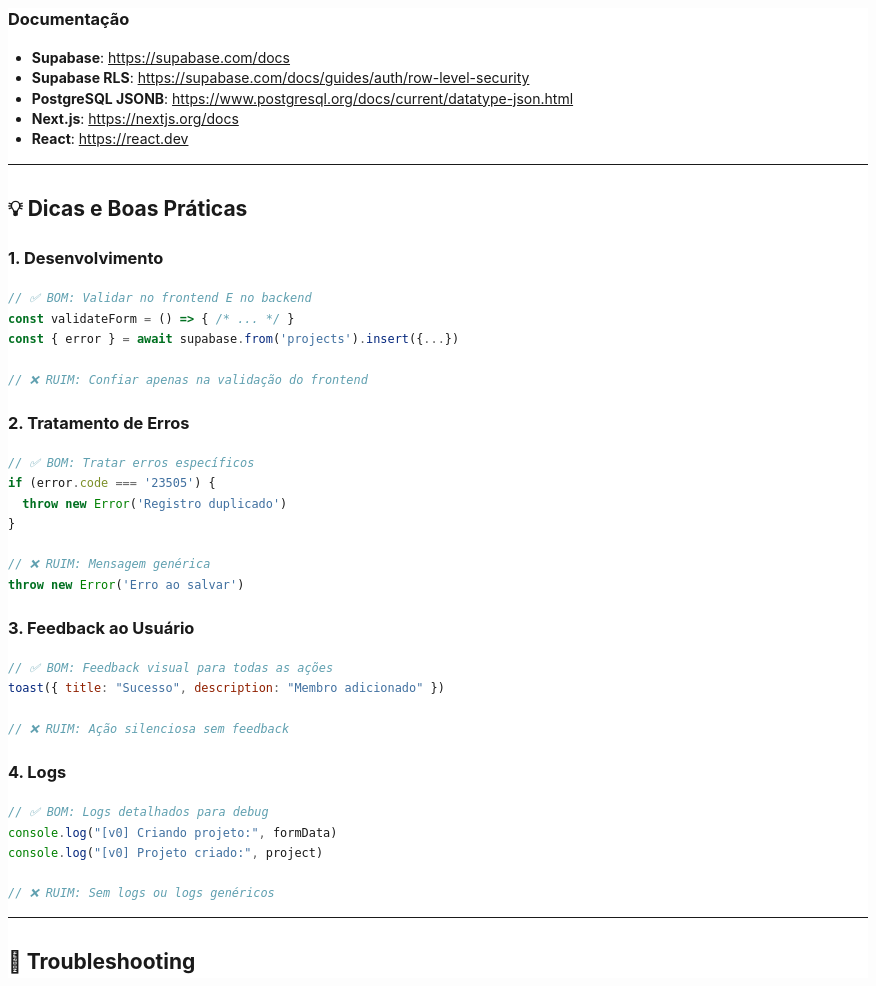 ### Documentação
- **Supabase**: https://supabase.com/docs
- **Supabase RLS**: https://supabase.com/docs/guides/auth/row-level-security
- **PostgreSQL JSONB**: https://www.postgresql.org/docs/current/datatype-json.html
- **Next.js**: https://nextjs.org/docs
- **React**: https://react.dev

---

## 💡 Dicas e Boas Práticas

### 1. Desenvolvimento
```javascript
// ✅ BOM: Validar no frontend E no backend
const validateForm = () => { /* ... */ }
const { error } = await supabase.from('projects').insert({...})

// ❌ RUIM: Confiar apenas na validação do frontend
```

### 2. Tratamento de Erros
```javascript
// ✅ BOM: Tratar erros específicos
if (error.code === '23505') {
  throw new Error('Registro duplicado')
}

// ❌ RUIM: Mensagem genérica
throw new Error('Erro ao salvar')
```

### 3. Feedback ao Usuário
```javascript
// ✅ BOM: Feedback visual para todas as ações
toast({ title: "Sucesso", description: "Membro adicionado" })

// ❌ RUIM: Ação silenciosa sem feedback
```

### 4. Logs
```javascript
// ✅ BOM: Logs detalhados para debug
console.log("[v0] Criando projeto:", formData)
console.log("[v0] Projeto criado:", project)

// ❌ RUIM: Sem logs ou logs genéricos
```

---

## 🐛 Troubleshooting
